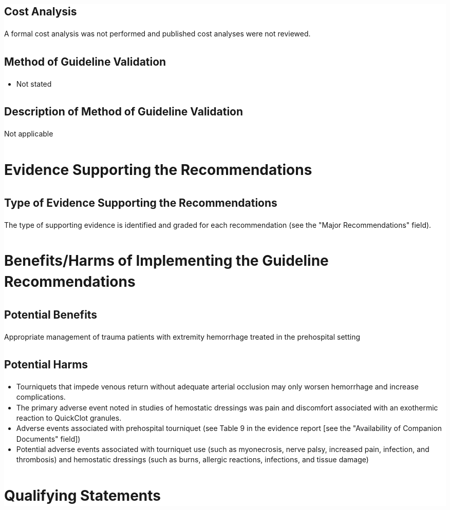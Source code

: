 ## Cost Analysis



A formal cost analysis was not performed and published cost analyses were not reviewed.

## Method of Guideline Validation

- Not stated

## Description of Method of Guideline Validation



Not applicable

# Evidence Supporting the Recommendations

## Type of Evidence Supporting the Recommendations



The type of supporting evidence is identified and graded for each recommendation (see the "Major Recommendations" field).

# Benefits/Harms of Implementing the Guideline Recommendations

## Potential Benefits



Appropriate management of trauma patients with extremity hemorrhage treated in the prehospital setting

## Potential Harms



  * Tourniquets that impede venous return without adequate arterial occlusion may only worsen hemorrhage and increase complications. 
  * The primary adverse event noted in studies of hemostatic dressings was pain and discomfort associated with an exothermic reaction to QuickClot granules. 
  * Adverse events associated with prehospital tourniquet (see Table 9 in the evidence report [see the "Availability of Companion Documents" field]) 
  * Potential adverse events associated with tourniquet use (such as myonecrosis, nerve palsy, increased pain, infection, and thrombosis) and hemostatic dressings (such as burns, allergic reactions, infections, and tissue damage) 



# Qualifying Statements
